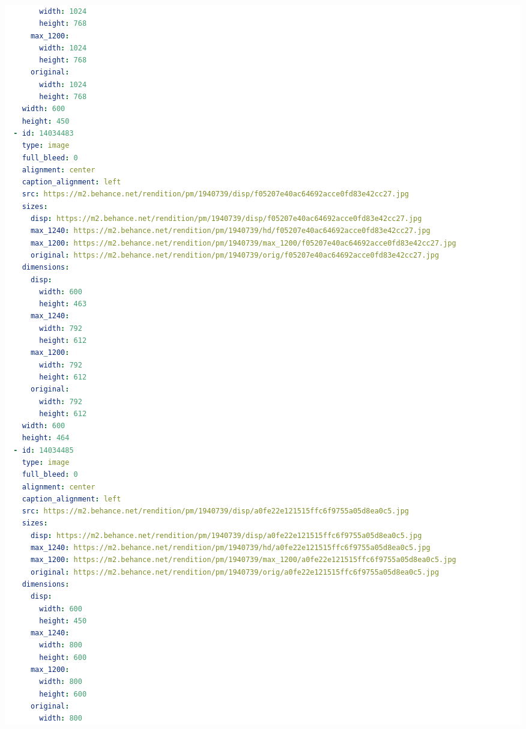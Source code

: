 ```yaml
        width: 1024
        height: 768
      max_1200:
        width: 1024
        height: 768
      original:
        width: 1024
        height: 768
    width: 600
    height: 450
  - id: 14034483
    type: image
    full_bleed: 0
    alignment: center
    caption_alignment: left
    src: https://m2.behance.net/rendition/pm/1940739/disp/f05207e40ac64692acce0fd83e42cc27.jpg
    sizes:
      disp: https://m2.behance.net/rendition/pm/1940739/disp/f05207e40ac64692acce0fd83e42cc27.jpg
      max_1240: https://m2.behance.net/rendition/pm/1940739/hd/f05207e40ac64692acce0fd83e42cc27.jpg
      max_1200: https://m2.behance.net/rendition/pm/1940739/max_1200/f05207e40ac64692acce0fd83e42cc27.jpg
      original: https://m2.behance.net/rendition/pm/1940739/orig/f05207e40ac64692acce0fd83e42cc27.jpg
    dimensions:
      disp:
        width: 600
        height: 463
      max_1240:
        width: 792
        height: 612
      max_1200:
        width: 792
        height: 612
      original:
        width: 792
        height: 612
    width: 600
    height: 464
  - id: 14034485
    type: image
    full_bleed: 0
    alignment: center
    caption_alignment: left
    src: https://m2.behance.net/rendition/pm/1940739/disp/a0fe22e121515ffc6f9755a05d8ea0c5.jpg
    sizes:
      disp: https://m2.behance.net/rendition/pm/1940739/disp/a0fe22e121515ffc6f9755a05d8ea0c5.jpg
      max_1240: https://m2.behance.net/rendition/pm/1940739/hd/a0fe22e121515ffc6f9755a05d8ea0c5.jpg
      max_1200: https://m2.behance.net/rendition/pm/1940739/max_1200/a0fe22e121515ffc6f9755a05d8ea0c5.jpg
      original: https://m2.behance.net/rendition/pm/1940739/orig/a0fe22e121515ffc6f9755a05d8ea0c5.jpg
    dimensions:
      disp:
        width: 600
        height: 450
      max_1240:
        width: 800
        height: 600
      max_1200:
        width: 800
        height: 600
      original:
        width: 800
```